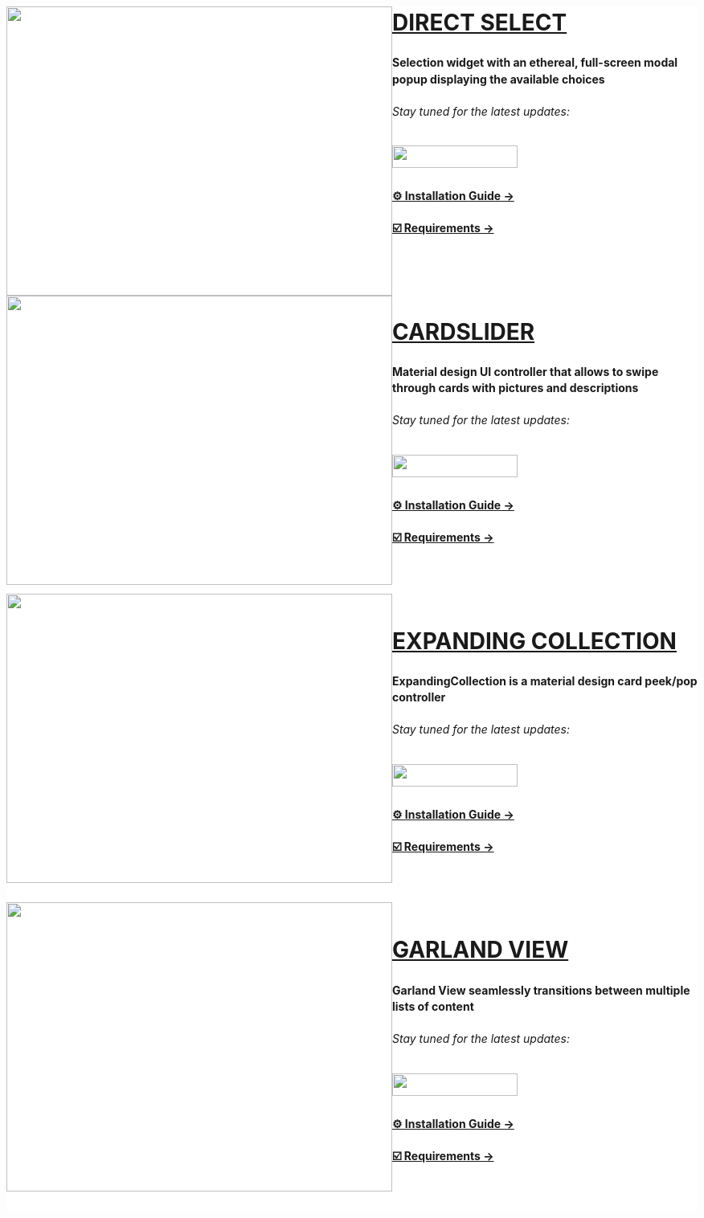 
<a href="https://github.com/Ramotion/direct-select-android">
<img align="left" src="https://github.com/Ramotion/android-animation-ui-libraires/blob/master/gifs/direct_select.gif" width="480" height="360" /></a>
<p><h1 align="left"><a href="https://github.com/Ramotion/direct-select-android">DIRECT SELECT</a></h1></p>
<h4>Selection widget with an ethereal, full-screen modal popup displaying the available choices</h4>
<p><h6>Stay tuned for the latest updates:</h6>
<a href="https://goo.gl/rPFpid" >
<img src="https://i.imgur.com/ziSqeSo.png/" width="156" height="28"></a></p>
<h4><a href="https://github.com/Ramotion/direct-select-android#installation">⚙️ Installation Guide →</a></h4>
<h4><a href="https://github.com/Ramotion/direct-select-android#requirements">☑️ Requirements →</a></h4>
<br></br>


<a href="https://github.com/Ramotion/cardslider-android">
<img align="left" src="https://github.com/Ramotion/android-animation-ui-libraires/blob/master/gifs/card_slider.gif" width="480" height="360" /></a>
<p><h1 align="left"><a href="https://github.com/Ramotion/cardslider-android">CARDSLIDER</a></h1></p>
<h4>Material design UI controller that allows to swipe through cards with pictures and descriptions</h4>
<p><h6>Stay tuned for the latest updates:</h6>
<a href="https://goo.gl/rPFpid" >
<img src="https://i.imgur.com/ziSqeSo.png/" width="156" height="28"></a></p>
<h4><a href="https://github.com/Ramotion/cardslider-android#installation">⚙️ Installation Guide →</a></h4>
<h4><a href="https://github.com/Ramotion/cardslider-android#requirements">☑️ Requirements →</a></h4>
<br></br>


<a href="https://github.com/Ramotion/expanding-collection-android">
<img align="left" src="https://github.com/Ramotion/android-animation-ui-libraires/blob/master/gifs/expanding_collection.gif" width="480" height="360" /></a>
<p><h1 align="left"><a href="https://github.com/Ramotion/expanding-collection-android">EXPANDING COLLECTION</a></h1></p>
<h4>ExpandingCollection is a material design card peek/pop controller</h4>
<p><h6>Stay tuned for the latest updates:</h6>
<a href="https://goo.gl/rPFpid" >
<img src="https://i.imgur.com/ziSqeSo.png/" width="156" height="28"></a></p>
<h4><a href="https://github.com/Ramotion/expanding-collection-android#installation">⚙️ Installation Guide →</a></h4>
<h4><a href="https://github.com/Ramotion/expanding-collection-android#requirements">☑️ Requirements →</a></h4>
<br></br>


<a href="https://github.com/Ramotion/garland-view-android">
<img align="left" src="https://github.com/Ramotion/android-animation-ui-libraires/blob/master/gifs/garland_view.gif" width="480" height="360" /></a>
<p><h1 align="left"><a href="https://github.com/Ramotion/garland-view-android">GARLAND VIEW</a></h1></p>
<h4>Garland View seamlessly transitions between multiple lists of content</h4>
<p><h6>Stay tuned for the latest updates:</h6>
<a href="https://goo.gl/rPFpid" >
<img src="https://i.imgur.com/ziSqeSo.png/" width="156" height="28"></a></p>
<h4><a href="https://github.com/Ramotion/garland-view-android#installation">⚙️ Installation Guide →</a></h4>
<h4><a href="https://github.com/Ramotion/garland-view-android#requirements">☑️ Requirements →</a></h4>
<br></br>
